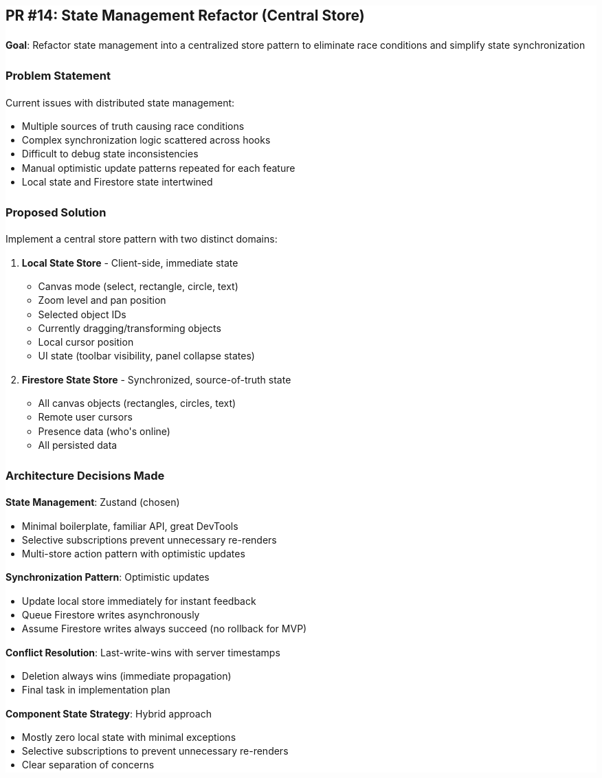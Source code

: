 ## PR #14: State Management Refactor (Central Store)

**Goal**: Refactor state management into a centralized store pattern to eliminate race conditions and simplify state synchronization

### Problem Statement

Current issues with distributed state management:

- Multiple sources of truth causing race conditions
- Complex synchronization logic scattered across hooks
- Difficult to debug state inconsistencies
- Manual optimistic update patterns repeated for each feature
- Local state and Firestore state intertwined

### Proposed Solution

Implement a central store pattern with two distinct domains:

1. **Local State Store** - Client-side, immediate state

   - Canvas mode (select, rectangle, circle, text)
   - Zoom level and pan position
   - Selected object IDs
   - Currently dragging/transforming objects
   - Local cursor position
   - UI state (toolbar visibility, panel collapse states)

2. **Firestore State Store** - Synchronized, source-of-truth state
   - All canvas objects (rectangles, circles, text)
   - Remote user cursors
   - Presence data (who's online)
   - All persisted data

### Architecture Decisions Made

**State Management**: Zustand (chosen)

- Minimal boilerplate, familiar API, great DevTools
- Selective subscriptions prevent unnecessary re-renders
- Multi-store action pattern with optimistic updates

**Synchronization Pattern**: Optimistic updates

- Update local store immediately for instant feedback
- Queue Firestore writes asynchronously
- Assume Firestore writes always succeed (no rollback for MVP)

**Conflict Resolution**: Last-write-wins with server timestamps

- Deletion always wins (immediate propagation)
- Final task in implementation plan

**Component State Strategy**: Hybrid approach

- Mostly zero local state with minimal exceptions
- Selective subscriptions to prevent unnecessary re-renders
- Clear separation of concerns
